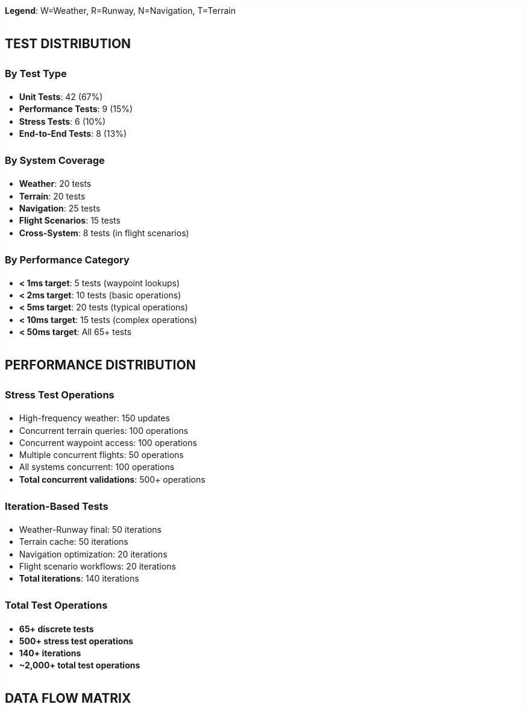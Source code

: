 **Legend**: W=Weather, R=Runway, N=Navigation, T=Terrain

## TEST DISTRIBUTION

### By Test Type
- **Unit Tests**: 42 (67%)
- **Performance Tests**: 9 (15%)
- **Stress Tests**: 6 (10%)
- **End-to-End Tests**: 8 (13%)

### By System Coverage
- **Weather**: 20 tests
- **Terrain**: 20 tests
- **Navigation**: 25 tests
- **Flight Scenarios**: 15 tests
- **Cross-System**: 8 tests (in flight scenarios)

### By Performance Category
- **< 1ms target**: 5 tests (waypoint lookups)
- **< 2ms target**: 10 tests (basic operations)
- **< 5ms target**: 20 tests (typical operations)
- **< 10ms target**: 15 tests (complex operations)
- **< 50ms target**: All 65+ tests

## PERFORMANCE DISTRIBUTION

### Stress Test Operations
- High-frequency weather: 150 updates
- Concurrent terrain queries: 100 operations
- Concurrent waypoint access: 100 operations
- Multiple concurrent flights: 50 operations
- All systems concurrent: 100 operations
- **Total concurrent validations**: 500+ operations

### Iteration-Based Tests
- Weather-Runway final: 50 iterations
- Terrain cache: 50 iterations
- Navigation optimization: 20 iterations
- Flight scenario workflows: 20 iterations
- **Total iterations**: 140 iterations

### Total Test Operations
- **65+ discrete tests**
- **500+ stress test operations**
- **140+ iterations**
- **~2,000+ total test operations**

## DATA FLOW MATRIX
